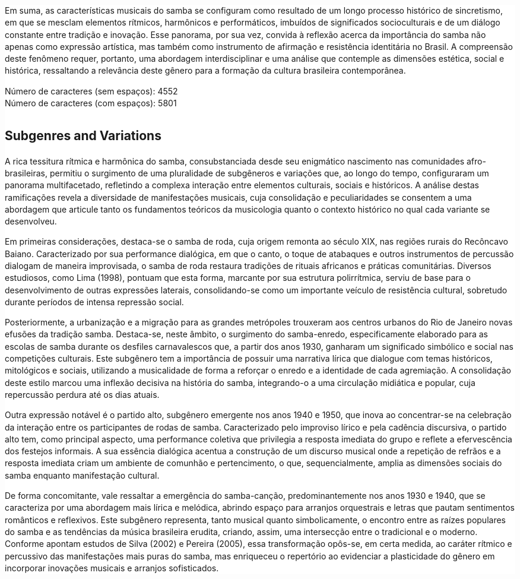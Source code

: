Em suma, as características musicais do samba se configuram como resultado de um longo processo
histórico de sincretismo, em que se mesclam elementos rítmicos, harmônicos e performáticos, imbuídos
de significados socioculturais e de um diálogo constante entre tradição e inovação. Esse panorama,
por sua vez, convida à reflexão acerca da importância do samba não apenas como expressão artística,
mas também como instrumento de afirmação e resistência identitária no Brasil. A compreensão deste
fenômeno requer, portanto, uma abordagem interdisciplinar e uma análise que contemple as dimensões
estética, social e histórica, ressaltando a relevância deste gênero para a formação da cultura
brasileira contemporânea.

Número de caracteres (sem espaços): 4552  
Número de caracteres (com espaços): 5801

## Subgenres and Variations

A rica tessitura rítmica e harmônica do samba, consubstanciada desde seu enigmático nascimento nas
comunidades afro-brasileiras, permitiu o surgimento de uma pluralidade de subgêneros e variações
que, ao longo do tempo, configuraram um panorama multifacetado, refletindo a complexa interação
entre elementos culturais, sociais e históricos. A análise destas ramificações revela a diversidade
de manifestações musicais, cuja consolidação e peculiaridades se consentem a uma abordagem que
articule tanto os fundamentos teóricos da musicologia quanto o contexto histórico no qual cada
variante se desenvolveu.

Em primeiras considerações, destaca-se o samba de roda, cuja origem remonta ao século XIX, nas
regiões rurais do Recôncavo Baiano. Caracterizado por sua performance dialógica, em que o canto, o
toque de atabaques e outros instrumentos de percussão dialogam de maneira improvisada, o samba de
roda restaura tradições de rituais africanos e práticas comunitárias. Diversos estudiosos, como Lima
(1998), pontuam que esta forma, marcante por sua estrutura polirrítmica, serviu de base para o
desenvolvimento de outras expressões laterais, consolidando-se como um importante veículo de
resistência cultural, sobretudo durante períodos de intensa repressão social.

Posteriormente, a urbanização e a migração para as grandes metrópoles trouxeram aos centros urbanos
do Rio de Janeiro novas efusões da tradição samba. Destaca-se, neste âmbito, o surgimento do
samba-enredo, especificamente elaborado para as escolas de samba durante os desfiles carnavalescos
que, a partir dos anos 1930, ganharam um significado simbólico e social nas competições culturais.
Este subgênero tem a importância de possuir uma narrativa lírica que dialogue com temas históricos,
mitológicos e sociais, utilizando a musicalidade de forma a reforçar o enredo e a identidade de cada
agremiação. A consolidação deste estilo marcou uma inflexão decisiva na história do samba,
integrando-o a uma circulação midiática e popular, cuja repercussão perdura até os dias atuais.

Outra expressão notável é o partido alto, subgênero emergente nos anos 1940 e 1950, que inova ao
concentrar-se na celebração da interação entre os participantes de rodas de samba. Caracterizado
pelo improviso lírico e pela cadência discursiva, o partido alto tem, como principal aspecto, uma
performance coletiva que privilegia a resposta imediata do grupo e reflete a efervescência dos
festejos informais. A sua essência dialógica acentua a construção de um discurso musical onde a
repetição de refrãos e a resposta imediata criam um ambiente de comunhão e pertencimento, o que,
sequencialmente, amplia as dimensões sociais do samba enquanto manifestação cultural.

De forma concomitante, vale ressaltar a emergência do samba-canção, predominantemente nos anos 1930
e 1940, que se caracteriza por uma abordagem mais lírica e melódica, abrindo espaço para arranjos
orquestrais e letras que pautam sentimentos românticos e reflexivos. Este subgênero representa,
tanto musical quanto simbolicamente, o encontro entre as raízes populares do samba e as tendências
da música brasileira erudita, criando, assim, uma intersecção entre o tradicional e o moderno.
Conforme apontam estudos de Silva (2002) e Pereira (2005), essa transformação opôs-se, em certa
medida, ao caráter rítmico e percussivo das manifestações mais puras do samba, mas enriqueceu o
repertório ao evidenciar a plasticidade do gênero em incorporar inovações musicais e arranjos
sofisticados.
